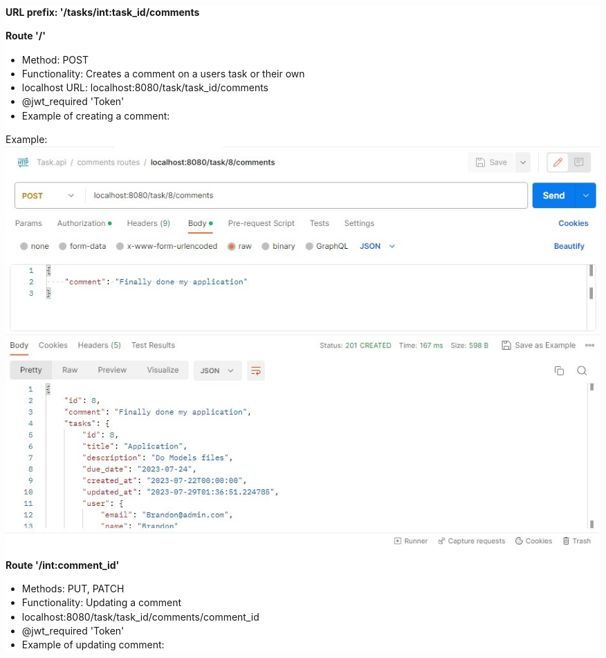 **URL prefix: '/tasks/int:task_id/comments**

**Route '/'**

- Method: POST
- Functionality: Creates a comment on a users task or their own
- localhost URL: localhost:8080/task/task_id/comments
- @jwt_required 'Token'
- Example of creating a comment:

Example:
![Alt text](docs/Create_comment.jpg)

**Route '/int:comment_id'**

- Methods: PUT, PATCH
- Functionality: Updating a comment
- localhost:8080/task/task_id/comments/comment_id
- @jwt_required 'Token'
- Example of updating comment:

